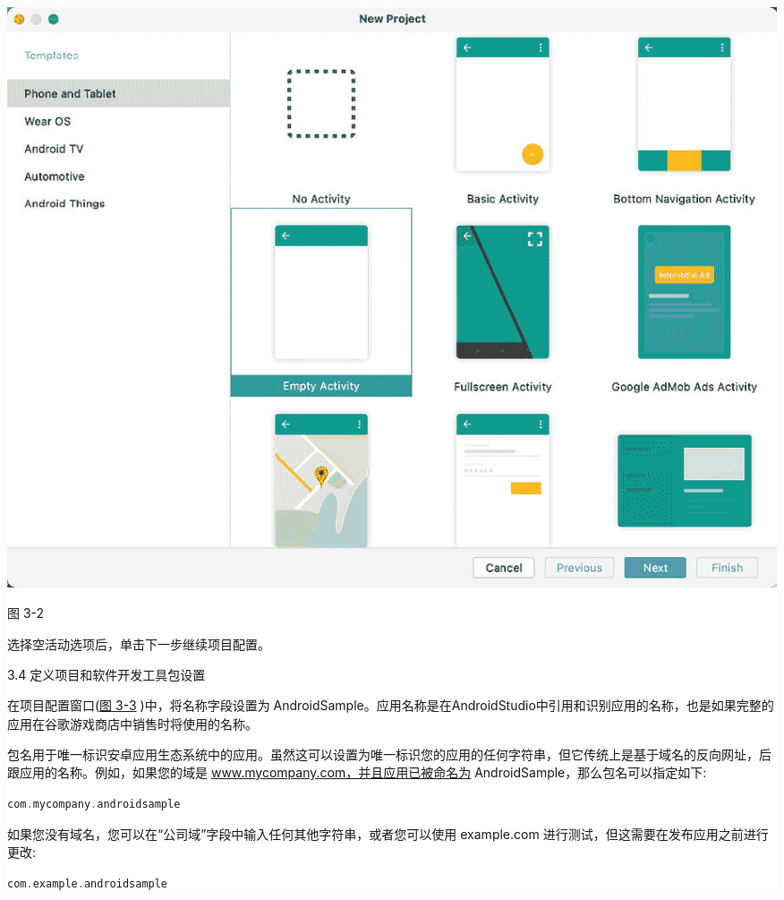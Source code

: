 ![](img/as_4.2_new_project_kotlin_1.jpg)

图 3-2

选择空活动选项后，单击下一步继续项目配置。

3.4 定义项目和软件开发工具包设置

在项目配置窗口([图 3-3](#_idTextAnchor042) )中，将名称字段设置为 AndroidSample。应用名称是在AndroidStudio中引用和识别应用的名称，也是如果完整的应用在谷歌游戏商店中销售时将使用的名称。

包名用于唯一标识安卓应用生态系统中的应用。虽然这可以设置为唯一标识您的应用的任何字符串，但它传统上是基于域名的反向网址，后跟应用的名称。例如，如果您的域是 www.mycompany.com，并且应用已被命名为 AndroidSample，那么包名可以指定如下:

```kt
com.mycompany.androidsample
```

如果您没有域名，您可以在“公司域”字段中输入任何其他字符串，或者您可以使用 example.com 进行测试，但这需要在发布应用之前进行更改:

```kt
com.example.androidsample
```
